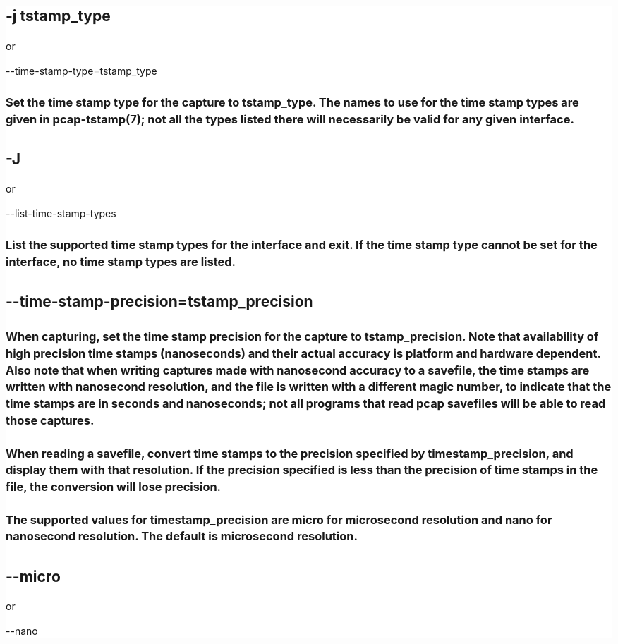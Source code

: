 ## -j tstamp_type 

or

--time-stamp-type=tstamp_type

### Set the time stamp type for the capture to tstamp_type. The names to use for the time stamp types are given in pcap-tstamp(7); not all the types listed there will necessarily be valid for any given interface.

## -J 

or

--list-time-stamp-types

### List the supported time stamp types for the interface and exit. If the time stamp type cannot be set for the interface, no time stamp types are listed.

## --time-stamp-precision=tstamp_precision

### When capturing, set the time stamp precision for the capture to tstamp_precision. Note that availability of high precision time stamps (nanoseconds) and their actual accuracy is platform and hardware dependent. Also note that when writing captures made with nanosecond accuracy to a savefile, the time stamps are written with nanosecond resolution, and the file is written with a different magic number, to indicate that the time stamps are in seconds and nanoseconds; not all programs that read pcap savefiles will be able to read those captures.

### When reading a savefile, convert time stamps to the precision specified by timestamp_precision, and display them with that resolution. If the precision specified is less than the precision of time stamps in the file, the conversion will lose precision.

### The supported values for timestamp_precision are micro for microsecond resolution and nano for nanosecond resolution. The default is microsecond resolution.

## --micro 

or

--nano
